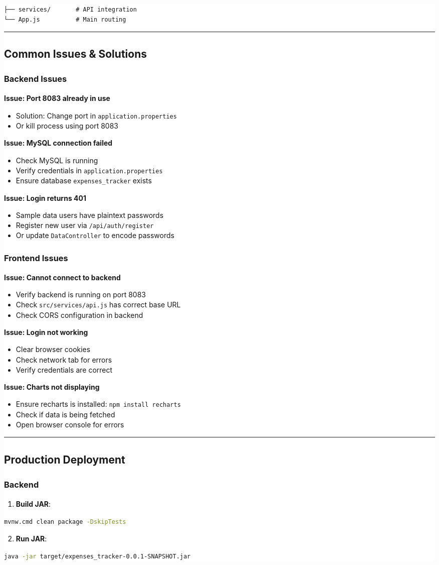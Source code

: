 ```
├── services/       # API integration
└── App.js          # Main routing
```

---

## Common Issues & Solutions

### Backend Issues

**Issue: Port 8083 already in use**
- Solution: Change port in `application.properties`
- Or kill process using port 8083

**Issue: MySQL connection failed**
- Check MySQL is running
- Verify credentials in `application.properties`
- Ensure database `expenses_tracker` exists

**Issue: Login returns 401**
- Sample data users have plaintext passwords
- Register new user via `/api/auth/register`
- Or update `DataController` to encode passwords

### Frontend Issues

**Issue: Cannot connect to backend**
- Verify backend is running on port 8083
- Check `src/services/api.js` has correct base URL
- Check CORS configuration in backend

**Issue: Login not working**
- Clear browser cookies
- Check network tab for errors
- Verify credentials are correct

**Issue: Charts not displaying**
- Ensure recharts is installed: `npm install recharts`
- Check if data is being fetched
- Open browser console for errors

---

## Production Deployment

### Backend

1. **Build JAR**:
```bash
mvnw.cmd clean package -DskipTests
```

2. **Run JAR**:
```bash
java -jar target/expenses_tracker-0.0.1-SNAPSHOT.jar
```
